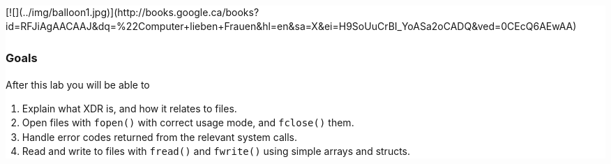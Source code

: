 <div id="floatingCornerRight">[![](../img/balloon1.jpg)](http://books.google.ca/books?id=RFJiAgAACAAJ&dq=%22Computer+lieben+Frauen&hl=en&sa=X&ei=H9SoUuCrBI_YoASa2oCADQ&ved=0CEcQ6AEwAA)</div>

### Goals

After this lab you will be able to

1.  Explain what XDR is, and how it relates to files.
2.  Open files with <tt>fopen()</tt> with correct usage mode, and <tt>fclose()</tt> them.
3.  Handle error codes returned from the relevant system calls.
4.  Read and write to files with <tt>fread()</tt> and <tt>fwrite()</tt> using simple arrays and structs.
